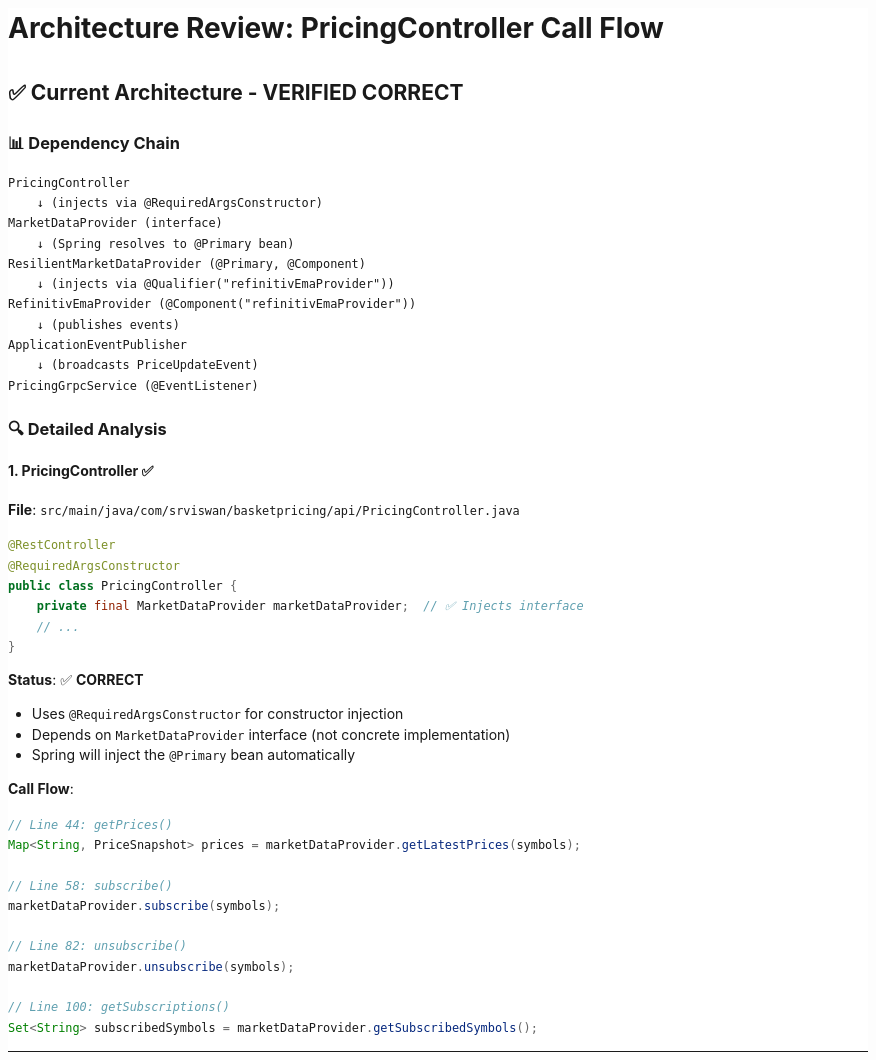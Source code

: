 # Architecture Review: PricingController Call Flow

## ✅ **Current Architecture - VERIFIED CORRECT**

### 📊 **Dependency Chain**

```
PricingController
    ↓ (injects via @RequiredArgsConstructor)
MarketDataProvider (interface)
    ↓ (Spring resolves to @Primary bean)
ResilientMarketDataProvider (@Primary, @Component)
    ↓ (injects via @Qualifier("refinitivEmaProvider"))
RefinitivEmaProvider (@Component("refinitivEmaProvider"))
    ↓ (publishes events)
ApplicationEventPublisher
    ↓ (broadcasts PriceUpdateEvent)
PricingGrpcService (@EventListener)
```

### 🔍 **Detailed Analysis**

#### 1. **PricingController** ✅
**File**: `src/main/java/com/srviswan/basketpricing/api/PricingController.java`

```java
@RestController
@RequiredArgsConstructor
public class PricingController {
    private final MarketDataProvider marketDataProvider;  // ✅ Injects interface
    // ...
}
```

**Status**: ✅ **CORRECT**
- Uses `@RequiredArgsConstructor` for constructor injection
- Depends on `MarketDataProvider` interface (not concrete implementation)
- Spring will inject the `@Primary` bean automatically

**Call Flow**:
```java
// Line 44: getPrices()
Map<String, PriceSnapshot> prices = marketDataProvider.getLatestPrices(symbols);

// Line 58: subscribe()
marketDataProvider.subscribe(symbols);

// Line 82: unsubscribe()
marketDataProvider.unsubscribe(symbols);

// Line 100: getSubscriptions()
Set<String> subscribedSymbols = marketDataProvider.getSubscribedSymbols();
```

---
